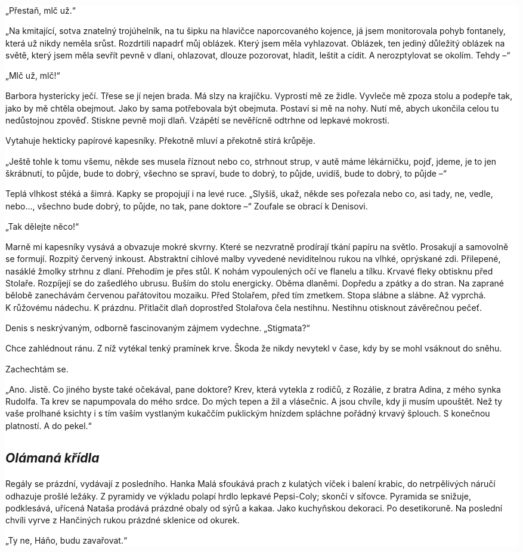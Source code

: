 „Přestaň, mlč už.“

„Na kmitající, sotva znatelný trojúhelník, na tu šipku na hlavičce naporcovaného kojence, já jsem monitorovala pohyb fontanely, která už nikdy neměla srůst. Rozdrtili napadrť můj oblázek. Který jsem měla vyhlazovat. Oblázek, ten jediný důležitý oblázek na světě, který jsem měla sevřít pevně v dlani, ohlazovat, dlouze pozorovat, hladit, leštit a cídit. A nerozptylovat se okolím. Tehdy –“

  

„Mlč už, mlč!“

Barbora hystericky ječí. Třese se jí nejen brada. Má slzy na krajíčku. Vyprostí mě ze židle. Vyvleče mě zpoza stolu a podepře tak, jako by mě chtěla obejmout. Jako by sama potřebovala být obejmuta. Postaví si mě na nohy. Nutí mě, abych ukončila celou tu nedůstojnou zpověď. Stiskne pevně moji dlaň. Vzápětí se nevěřícně odtrhne od lepkavé mokrosti.

Vytahuje hekticky papírové kapesníky. Překotně mluví a překotně stírá krůpěje.

„Ještě tohle k tomu všemu, někde ses musela říznout nebo co, strhnout strup, v autě máme lékárničku, pojď, jdeme, je to jen škrá­b­nutí, to půjde, bude to dobrý, všechno se spraví, bude to dobrý, to půjde, uvidíš, bude to dobrý, to půjde –“

Teplá vlhkost stéká a šimrá. Kapky se propojují i na levé ruce. „Slyšíš, ukaž, někde ses pořezala nebo co, asi tady, ne, vedle, nebo…, všechno bude dobrý, to půjde, no tak, pane doktore –“ Zoufale se obrací k Denisovi.

„Tak dělejte něco!“

Marně mi kapesníky vysává a obvazuje mokré skvrny. Které se nezvratně prodírají tkání papíru na světlo. Prosakují a samovolně se formují. Rozpitý červený inkoust. Abstraktní cihlové malby vyvedené neviditelnou rukou na vlhké, oprýskané zdi. Přilepené, nasáklé žmolky strhnu z dlaní. Přehodím je přes stůl. K nohám vypoulených očí ve flanelu a tílku. Krvavé fleky obtisknu před Stolaře. Rozpíjejí se do zašedlého ubrusu. Buším do stolu energicky. Oběma dlaněmi. Dopředu a zpátky a do stran. Na zaprané bělobě zanechávám červenou pařátovitou mozaiku. Před Stolařem, před tím zmetkem. Stopa slábne a slábne. Až vyprchá. K růžovému nádechu. K prázdnu. Přitlačit dlaň doprostřed Stolařova čela nestihnu. Nestihnu otisknout závěrečnou pečeť.

Denis s neskrývaným, odborně fascinovaným zájmem vydechne. „Stigmata?“

Chce zahlédnout ránu. Z níž vytékal tenký pramínek krve. Škoda že nikdy nevytekl v čase, kdy by se mohl vsáknout do sněhu.

Zachechtám se.

„Ano. Jistě. Co jiného byste také očekával, pane doktore? Krev, která vytekla z rodičů, z Rozálie, z bratra Adina, z mého synka Rudolfa. Ta krev se napumpovala do mého srdce. Do mých tepen a žil a vlásečnic. A jsou chvíle, kdy ji musím upouštět. Než ty vaše prolhané ksichty i s tím vaším vystlaným kukaččím puklickým hnízdem spláchne pořádný krvavý šplouch. S konečnou platností. A do pekel.“

## _Olámaná křídla_

Regály se prázdní, vydávají z posledního. Hanka Malá sfoukává prach z kulatých víček i balení krabic, do netrpělivých náručí odhazuje prošlé ležáky. Z pyramidy ve výkladu polapí hrdlo lepkavé Pepsi-Coly; skončí v síťovce. Pyramida se snižuje, podklesává, uřícená Nataša prodává prázdné obaly od sýrů a kakaa. Jako kuchyňskou dekoraci. Po desetikoruně. Na poslední chvíli vyrve z Hančiných rukou prázdné sklenice od okurek.

„Ty ne, Háňo, budu zavařovat.“
